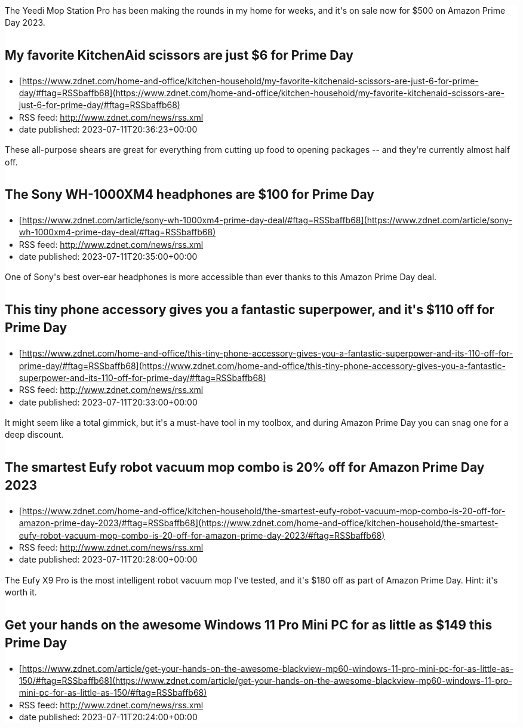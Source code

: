 The Yeedi Mop Station Pro has been making the rounds in my home for weeks, and it's on sale now for $500 on Amazon Prime Day 2023.

## My favorite KitchenAid scissors are just $6 for Prime Day
 - [https://www.zdnet.com/home-and-office/kitchen-household/my-favorite-kitchenaid-scissors-are-just-6-for-prime-day/#ftag=RSSbaffb68](https://www.zdnet.com/home-and-office/kitchen-household/my-favorite-kitchenaid-scissors-are-just-6-for-prime-day/#ftag=RSSbaffb68)
 - RSS feed: http://www.zdnet.com/news/rss.xml
 - date published: 2023-07-11T20:36:23+00:00

These all-purpose shears are great for everything from cutting up food to opening packages -- and they're currently almost half off.

## The Sony WH-1000XM4 headphones are $100 for Prime Day
 - [https://www.zdnet.com/article/sony-wh-1000xm4-prime-day-deal/#ftag=RSSbaffb68](https://www.zdnet.com/article/sony-wh-1000xm4-prime-day-deal/#ftag=RSSbaffb68)
 - RSS feed: http://www.zdnet.com/news/rss.xml
 - date published: 2023-07-11T20:35:00+00:00

One of Sony's best over-ear headphones is more accessible than ever thanks to this Amazon Prime Day deal.

## This tiny phone accessory gives you a fantastic superpower, and it's $110 off for Prime Day
 - [https://www.zdnet.com/home-and-office/this-tiny-phone-accessory-gives-you-a-fantastic-superpower-and-its-110-off-for-prime-day/#ftag=RSSbaffb68](https://www.zdnet.com/home-and-office/this-tiny-phone-accessory-gives-you-a-fantastic-superpower-and-its-110-off-for-prime-day/#ftag=RSSbaffb68)
 - RSS feed: http://www.zdnet.com/news/rss.xml
 - date published: 2023-07-11T20:33:00+00:00

It might seem like a total gimmick, but it's a must-have tool in my toolbox, and during Amazon Prime Day you can snag one for a deep discount.

## The smartest Eufy robot vacuum mop combo is 20% off for Amazon Prime Day 2023
 - [https://www.zdnet.com/home-and-office/kitchen-household/the-smartest-eufy-robot-vacuum-mop-combo-is-20-off-for-amazon-prime-day-2023/#ftag=RSSbaffb68](https://www.zdnet.com/home-and-office/kitchen-household/the-smartest-eufy-robot-vacuum-mop-combo-is-20-off-for-amazon-prime-day-2023/#ftag=RSSbaffb68)
 - RSS feed: http://www.zdnet.com/news/rss.xml
 - date published: 2023-07-11T20:28:00+00:00

The Eufy X9 Pro is the most intelligent robot vacuum mop I've tested, and it's $180 off as part of Amazon Prime Day. Hint: it's worth it.

## Get your hands on the awesome Windows 11 Pro Mini PC for as little as $149 this Prime Day
 - [https://www.zdnet.com/article/get-your-hands-on-the-awesome-blackview-mp60-windows-11-pro-mini-pc-for-as-little-as-150/#ftag=RSSbaffb68](https://www.zdnet.com/article/get-your-hands-on-the-awesome-blackview-mp60-windows-11-pro-mini-pc-for-as-little-as-150/#ftag=RSSbaffb68)
 - RSS feed: http://www.zdnet.com/news/rss.xml
 - date published: 2023-07-11T20:24:00+00:00
